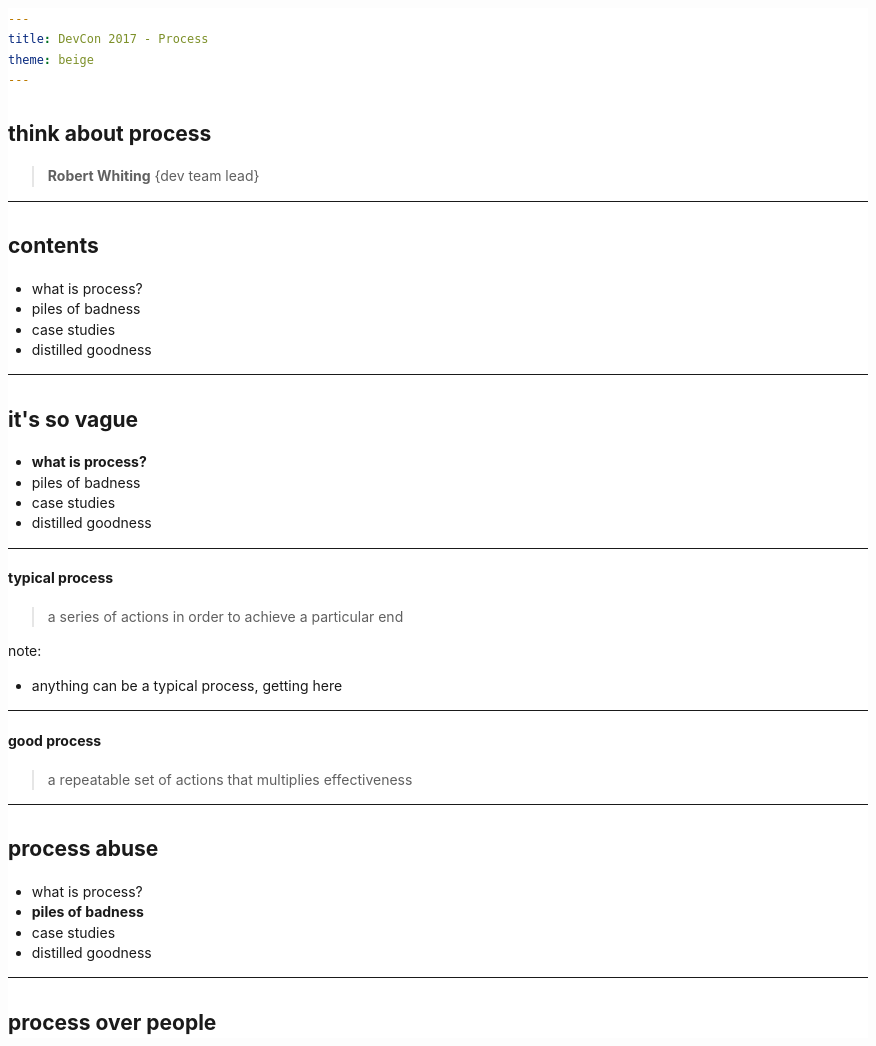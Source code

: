 ```yaml
---
title: DevCon 2017 - Process
theme: beige
---
```


## think about process

>**Robert Whiting** {dev team lead}

---

## contents
* what is process?
* piles of badness
* case studies
* distilled goodness

---

## it's so vague
* **what is process?**
* piles of badness
* case studies
* distilled goodness

----

#### typical process
> a series of actions in order to achieve a particular end

note:
- anything can be a typical process, getting here

----

#### good process
> a repeatable set of actions that multiplies effectiveness

---

## process abuse
* what is process?
* **piles of badness**
* case studies
* distilled goodness

----

## process over people